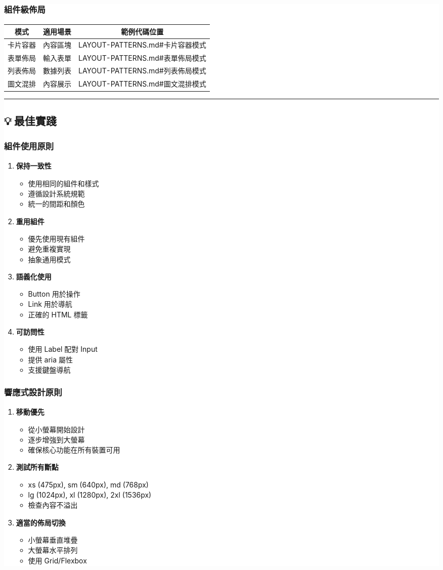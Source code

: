 ### 組件級佈局

| 模式 | 適用場景 | 範例代碼位置 |
|------|----------|--------------|
| 卡片容器 | 內容區塊 | LAYOUT-PATTERNS.md#卡片容器模式 |
| 表單佈局 | 輸入表單 | LAYOUT-PATTERNS.md#表單佈局模式 |
| 列表佈局 | 數據列表 | LAYOUT-PATTERNS.md#列表佈局模式 |
| 圖文混排 | 內容展示 | LAYOUT-PATTERNS.md#圖文混排模式 |

---

## 💡 最佳實踐

### 組件使用原則

1. **保持一致性**
   - 使用相同的組件和樣式
   - 遵循設計系統規範
   - 統一的間距和顏色

2. **重用組件**
   - 優先使用現有組件
   - 避免重複實現
   - 抽象通用模式

3. **語義化使用**
   - Button 用於操作
   - Link 用於導航
   - 正確的 HTML 標籤

4. **可訪問性**
   - 使用 Label 配對 Input
   - 提供 aria 屬性
   - 支援鍵盤導航

### 響應式設計原則

1. **移動優先**
   - 從小螢幕開始設計
   - 逐步增強到大螢幕
   - 確保核心功能在所有裝置可用

2. **測試所有斷點**
   - xs (475px), sm (640px), md (768px)
   - lg (1024px), xl (1280px), 2xl (1536px)
   - 檢查內容不溢出

3. **適當的佈局切換**
   - 小螢幕垂直堆疊
   - 大螢幕水平排列
   - 使用 Grid/Flexbox
